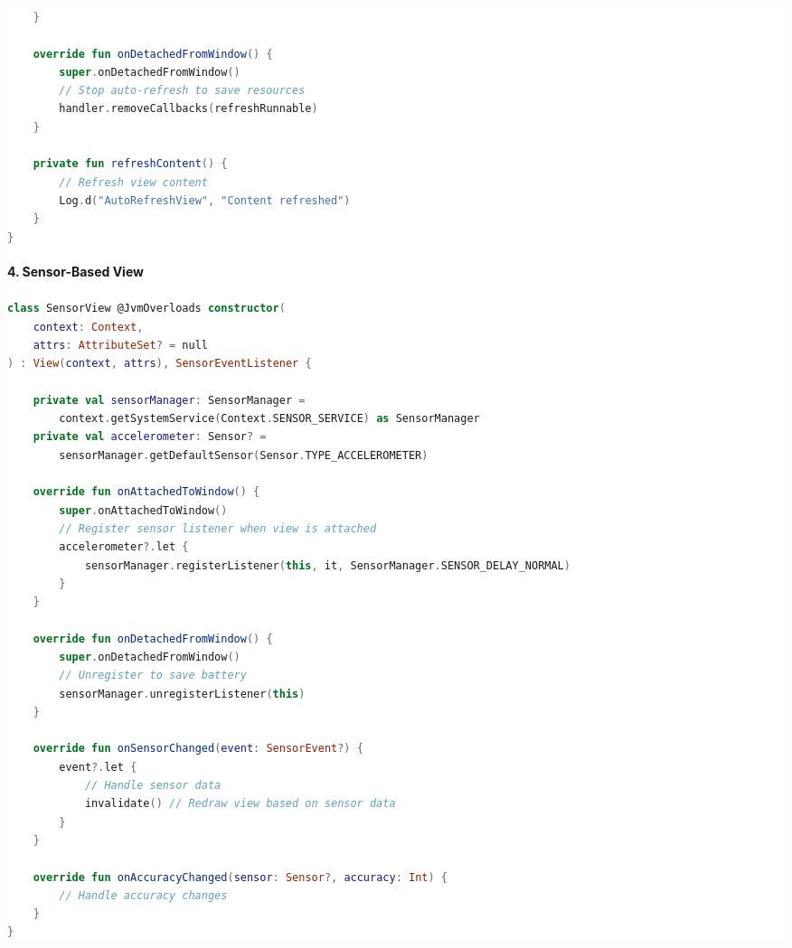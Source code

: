 ```kotlin
    }

    override fun onDetachedFromWindow() {
        super.onDetachedFromWindow()
        // Stop auto-refresh to save resources
        handler.removeCallbacks(refreshRunnable)
    }

    private fun refreshContent() {
        // Refresh view content
        Log.d("AutoRefreshView", "Content refreshed")
    }
}
```

#### 4. Sensor-Based View

```kotlin
class SensorView @JvmOverloads constructor(
    context: Context,
    attrs: AttributeSet? = null
) : View(context, attrs), SensorEventListener {

    private val sensorManager: SensorManager =
        context.getSystemService(Context.SENSOR_SERVICE) as SensorManager
    private val accelerometer: Sensor? =
        sensorManager.getDefaultSensor(Sensor.TYPE_ACCELEROMETER)

    override fun onAttachedToWindow() {
        super.onAttachedToWindow()
        // Register sensor listener when view is attached
        accelerometer?.let {
            sensorManager.registerListener(this, it, SensorManager.SENSOR_DELAY_NORMAL)
        }
    }

    override fun onDetachedFromWindow() {
        super.onDetachedFromWindow()
        // Unregister to save battery
        sensorManager.unregisterListener(this)
    }

    override fun onSensorChanged(event: SensorEvent?) {
        event?.let {
            // Handle sensor data
            invalidate() // Redraw view based on sensor data
        }
    }

    override fun onAccuracyChanged(sensor: Sensor?, accuracy: Int) {
        // Handle accuracy changes
    }
}
```
